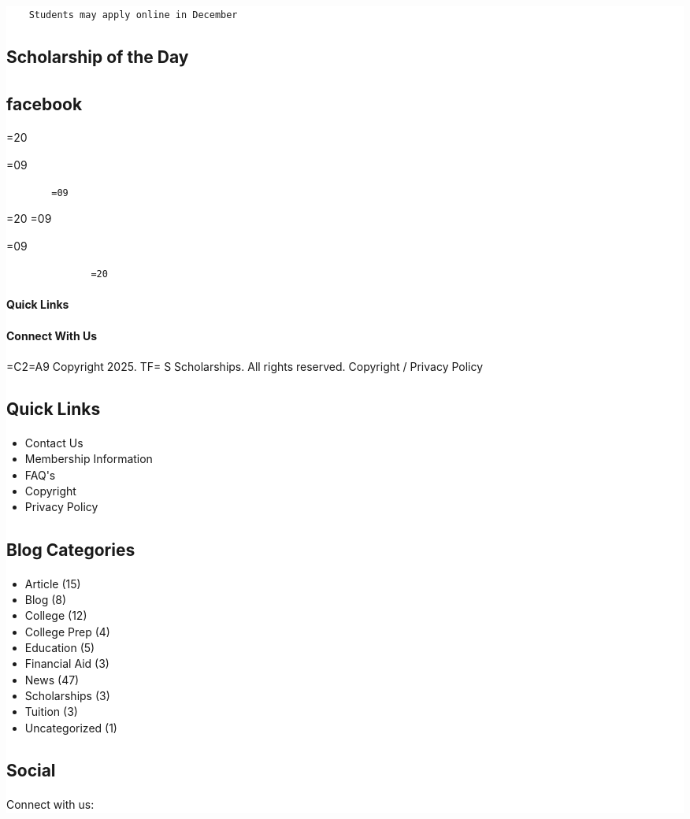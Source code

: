         Students may apply online in December

## Scholarship of the Day

## facebook

=20

=09

				

 			=09

=20
             	=09

=09
    



                   =20

#### Quick Links

#### Connect With Us

=C2=A9 Copyright 2025. TF=
S Scholarships. All rights reserved. Copyright / Privacy Policy

## Quick Links

- Contact Us
- Membership Information
- FAQ's
- Copyright
- Privacy Policy

## Blog Categories

- Article (15)
- Blog (8)
- College (12)
- College Prep (4)
- Education (5)
- Financial Aid (3)
- News (47)
- Scholarships (3)
- Tuition (3)
- Uncategorized (1)

## Social

Connect with us:
